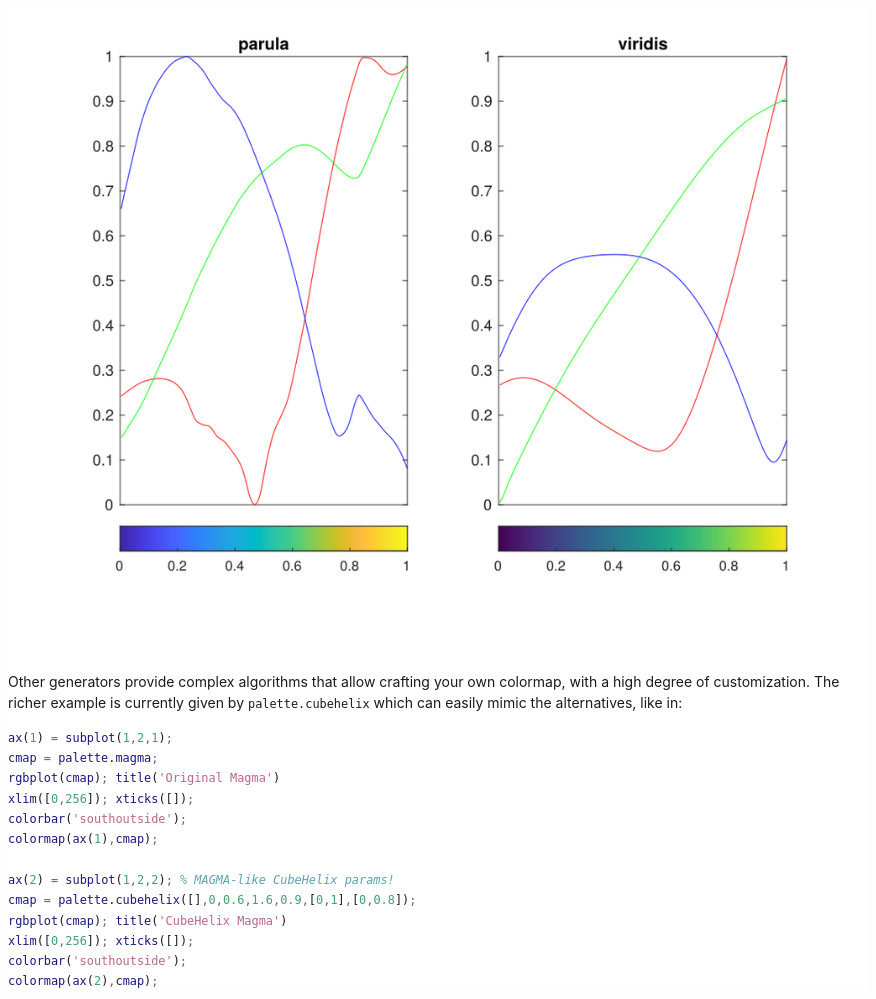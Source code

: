 ![PARULAvsVIRIDIS](resources/parulaVSviridis.svg)

Other generators provide complex algorithms that allow crafting your own colormap, with a high degree of customization. The richer example is currently given by `palette.cubehelix` which can easily mimic the alternatives, like in:

```matlab
ax(1) = subplot(1,2,1); 
cmap = palette.magma;
rgbplot(cmap); title('Original Magma')
xlim([0,256]); xticks([]);
colorbar('southoutside');
colormap(ax(1),cmap); 

ax(2) = subplot(1,2,2); % MAGMA-like CubeHelix params!
cmap = palette.cubehelix([],0,0.6,1.6,0.9,[0,1],[0,0.8]);
rgbplot(cmap); title('CubeHelix Magma')
xlim([0,256]); xticks([]);
colorbar('southoutside');
colormap(ax(2),cmap);
```

